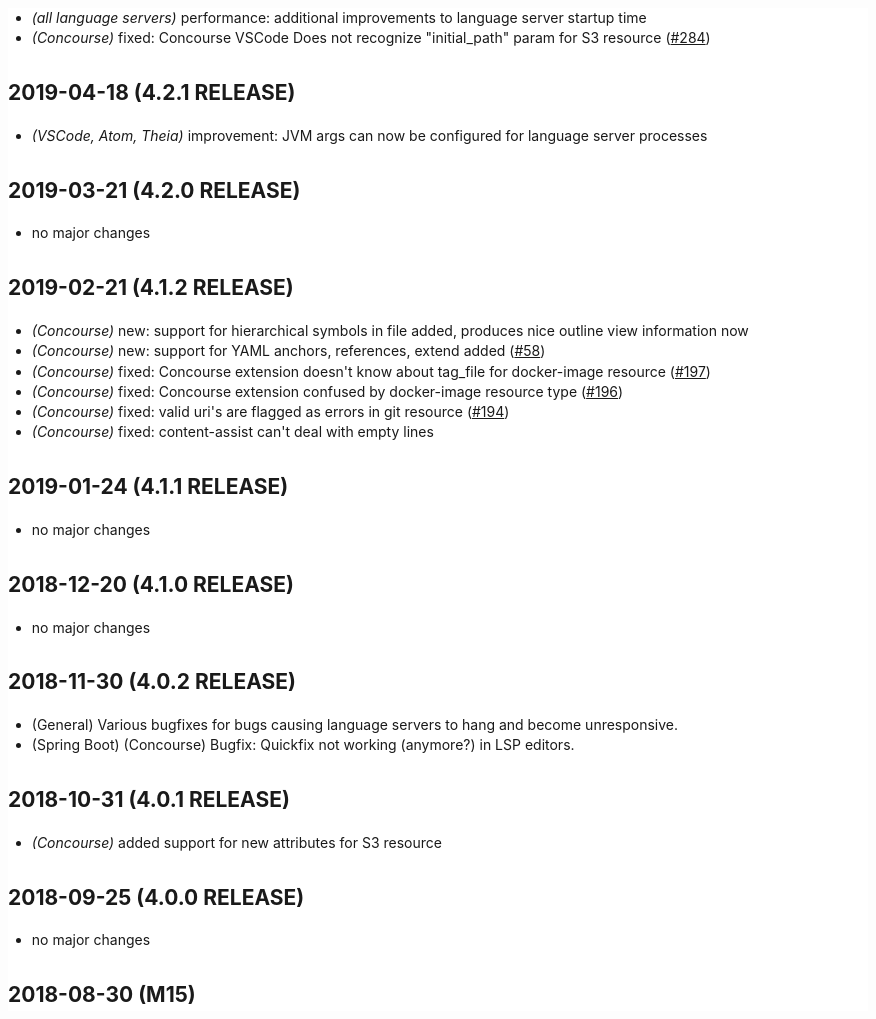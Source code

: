 * _(all language servers)_ performance: additional improvements to language server startup time
* _(Concourse)_ fixed: Concourse VSCode Does not recognize "initial_path" param for S3 resource ([#284](https://github.com/spring-projects/sts4/issues/284))

## 2019-04-18 (4.2.1 RELEASE)

* _(VSCode, Atom, Theia)_ improvement: JVM args can now be configured for language server processes

## 2019-03-21 (4.2.0 RELEASE)

* no major changes

## 2019-02-21 (4.1.2 RELEASE)

* _(Concourse)_ new: support for hierarchical symbols in file added, produces nice outline view information now
* _(Concourse)_ new: support for YAML anchors, references, extend added ([#58](https://github.com/spring-projects/sts4/issues/58))
* _(Concourse)_ fixed: Concourse extension doesn't know about tag_file for docker-image resource ([#197](https://github.com/spring-projects/sts4/issues/197))
* _(Concourse)_ fixed: Concourse extension confused by docker-image resource type ([#196](https://github.com/spring-projects/sts4/issues/196))
* _(Concourse)_ fixed: valid uri's are flagged as errors in git resource ([#194](https://github.com/spring-projects/sts4/issues/194))
* _(Concourse)_ fixed: content-assist can't deal with empty lines

## 2019-01-24 (4.1.1 RELEASE)

* no major changes

## 2018-12-20 (4.1.0 RELEASE)

* no major changes

## 2018-11-30 (4.0.2 RELEASE)

* (General) Various bugfixes for bugs causing language servers to hang and become unresponsive.
* (Spring Boot) (Concourse) Bugfix: Quickfix not working (anymore?) in LSP editors.

## 2018-10-31 (4.0.1 RELEASE)

* _(Concourse)_ added support for new attributes for S3 resource

## 2018-09-25 (4.0.0 RELEASE)

* no major changes

## 2018-08-30 (M15)
